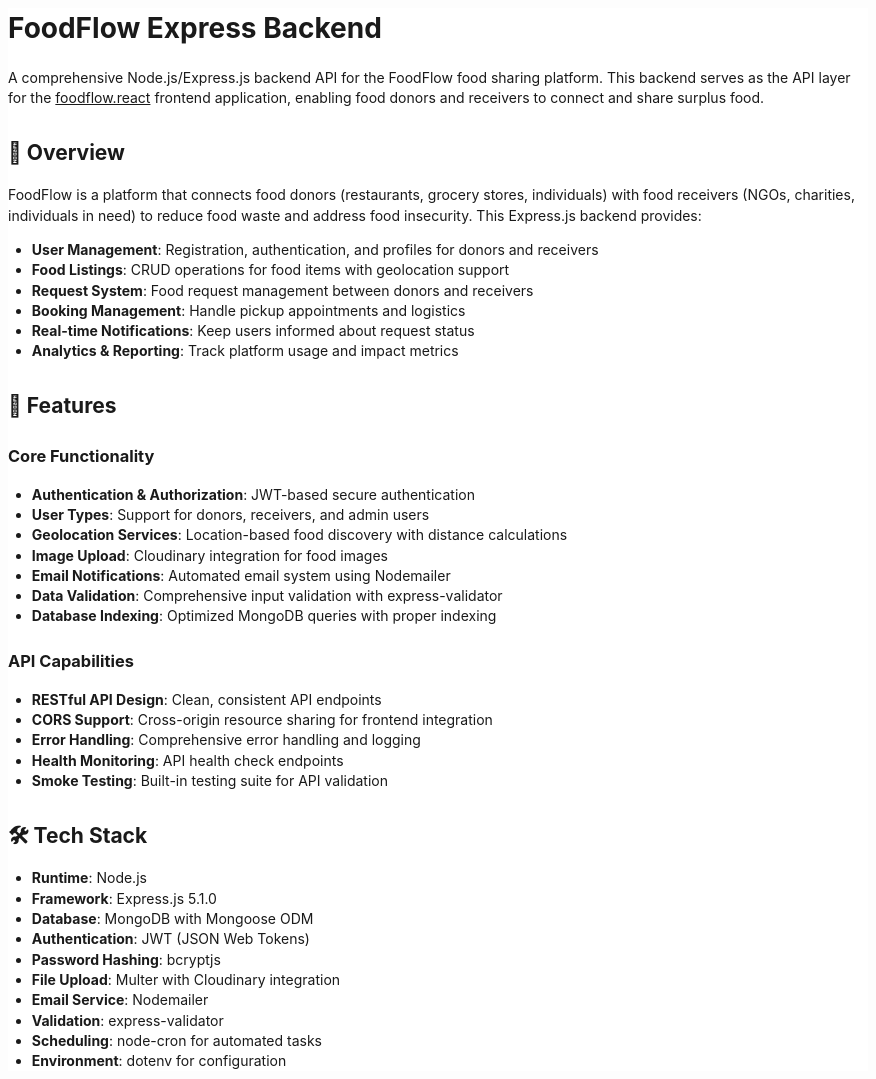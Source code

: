# FoodFlow Express Backend

A comprehensive Node.js/Express.js backend API for the FoodFlow food sharing platform. This backend serves as the API layer for the [foodflow.react](https://github.com/DevMaan707/foodflow.react) frontend application, enabling food donors and receivers to connect and share surplus food.

## 📖 Overview

FoodFlow is a platform that connects food donors (restaurants, grocery stores, individuals) with food receivers (NGOs, charities, individuals in need) to reduce food waste and address food insecurity. This Express.js backend provides:

- **User Management**: Registration, authentication, and profiles for donors and receivers
- **Food Listings**: CRUD operations for food items with geolocation support
- **Request System**: Food request management between donors and receivers
- **Booking Management**: Handle pickup appointments and logistics
- **Real-time Notifications**: Keep users informed about request status
- **Analytics & Reporting**: Track platform usage and impact metrics

## 🚀 Features

### Core Functionality
- **Authentication & Authorization**: JWT-based secure authentication
- **User Types**: Support for donors, receivers, and admin users
- **Geolocation Services**: Location-based food discovery with distance calculations
- **Image Upload**: Cloudinary integration for food images
- **Email Notifications**: Automated email system using Nodemailer
- **Data Validation**: Comprehensive input validation with express-validator
- **Database Indexing**: Optimized MongoDB queries with proper indexing

### API Capabilities
- **RESTful API Design**: Clean, consistent API endpoints
- **CORS Support**: Cross-origin resource sharing for frontend integration
- **Error Handling**: Comprehensive error handling and logging
- **Health Monitoring**: API health check endpoints
- **Smoke Testing**: Built-in testing suite for API validation

## 🛠️ Tech Stack

- **Runtime**: Node.js
- **Framework**: Express.js 5.1.0
- **Database**: MongoDB with Mongoose ODM
- **Authentication**: JWT (JSON Web Tokens)
- **Password Hashing**: bcryptjs
- **File Upload**: Multer with Cloudinary integration
- **Email Service**: Nodemailer
- **Validation**: express-validator
- **Scheduling**: node-cron for automated tasks
- **Environment**: dotenv for configuration

